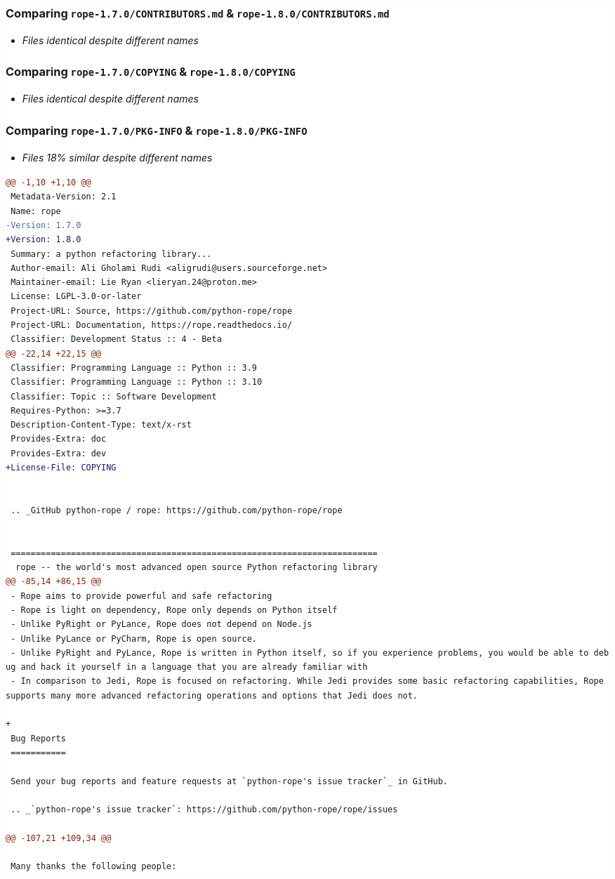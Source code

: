 ### Comparing `rope-1.7.0/CONTRIBUTORS.md` & `rope-1.8.0/CONTRIBUTORS.md`

 * *Files identical despite different names*

### Comparing `rope-1.7.0/COPYING` & `rope-1.8.0/COPYING`

 * *Files identical despite different names*

### Comparing `rope-1.7.0/PKG-INFO` & `rope-1.8.0/PKG-INFO`

 * *Files 18% similar despite different names*

```diff
@@ -1,10 +1,10 @@
 Metadata-Version: 2.1
 Name: rope
-Version: 1.7.0
+Version: 1.8.0
 Summary: a python refactoring library...
 Author-email: Ali Gholami Rudi <aligrudi@users.sourceforge.net>
 Maintainer-email: Lie Ryan <lieryan.24@proton.me>
 License: LGPL-3.0-or-later
 Project-URL: Source, https://github.com/python-rope/rope
 Project-URL: Documentation, https://rope.readthedocs.io/
 Classifier: Development Status :: 4 - Beta
@@ -22,14 +22,15 @@
 Classifier: Programming Language :: Python :: 3.9
 Classifier: Programming Language :: Python :: 3.10
 Classifier: Topic :: Software Development
 Requires-Python: >=3.7
 Description-Content-Type: text/x-rst
 Provides-Extra: doc
 Provides-Extra: dev
+License-File: COPYING
 
 
 .. _GitHub python-rope / rope: https://github.com/python-rope/rope
 
 
 =========================================================================
  rope -- the world's most advanced open source Python refactoring library
@@ -85,14 +86,15 @@
 - Rope aims to provide powerful and safe refactoring
 - Rope is light on dependency, Rope only depends on Python itself
 - Unlike PyRight or PyLance, Rope does not depend on Node.js
 - Unlike PyLance or PyCharm, Rope is open source.
 - Unlike PyRight and PyLance, Rope is written in Python itself, so if you experience problems, you would be able to debug and hack it yourself in a language that you are already familiar with
 - In comparison to Jedi, Rope is focused on refactoring. While Jedi provides some basic refactoring capabilities, Rope supports many more advanced refactoring operations and options that Jedi does not.
 
+
 Bug Reports
 ===========
 
 Send your bug reports and feature requests at `python-rope's issue tracker`_ in GitHub.
 
 .. _`python-rope's issue tracker`: https://github.com/python-rope/rope/issues
 
@@ -107,21 +109,34 @@
 
 Many thanks the following people:
```